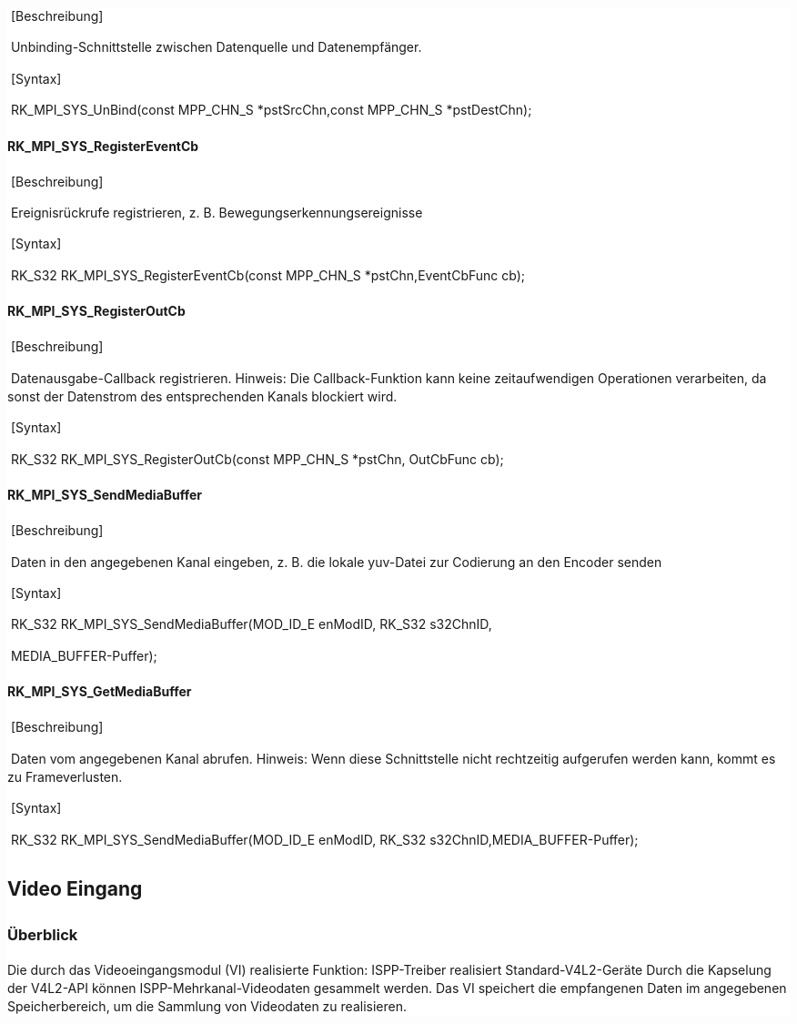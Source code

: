 ​ [Beschreibung]

​ Unbinding-Schnittstelle zwischen Datenquelle und Datenempfänger.

​ [Syntax]

​ RK_MPI_SYS_UnBind(const MPP_CHN_S *pstSrcChn,const MPP_CHN_S *pstDestChn);

#### RK_MPI_SYS_RegisterEventCb

​ [Beschreibung]

​ Ereignisrückrufe registrieren, z. B. Bewegungserkennungsereignisse

​ [Syntax]

​ RK_S32 RK_MPI_SYS_RegisterEventCb(const MPP_CHN_S *pstChn,EventCbFunc cb);

#### RK_MPI_SYS_RegisterOutCb

​ [Beschreibung]

​ Datenausgabe-Callback registrieren. Hinweis: Die Callback-Funktion kann keine zeitaufwendigen Operationen verarbeiten, da sonst der Datenstrom des entsprechenden Kanals blockiert wird.

​ [Syntax]

​ RK_S32 RK_MPI_SYS_RegisterOutCb(const MPP_CHN_S *pstChn, OutCbFunc cb);

#### RK_MPI_SYS_SendMediaBuffer

​ [Beschreibung]

​ Daten in den angegebenen Kanal eingeben, z. B. die lokale yuv-Datei zur Codierung an den Encoder senden

​ [Syntax]

​ RK_S32 RK_MPI_SYS_SendMediaBuffer(MOD_ID_E enModID, RK_S32 s32ChnID,

​ MEDIA_BUFFER-Puffer);

#### RK_MPI_SYS_GetMediaBuffer

​ [Beschreibung]

​ Daten vom angegebenen Kanal abrufen. Hinweis: Wenn diese Schnittstelle nicht rechtzeitig aufgerufen werden kann, kommt es zu Frameverlusten.

​ [Syntax]

​ RK_S32 RK_MPI_SYS_SendMediaBuffer(MOD_ID_E enModID, RK_S32 s32ChnID,
​ MEDIA_BUFFER-Puffer);

## Video Eingang

### Überblick

Die durch das Videoeingangsmodul (VI) realisierte Funktion: ISPP-Treiber realisiert Standard-V4L2-Geräte Durch die Kapselung der V4L2-API können ISPP-Mehrkanal-Videodaten gesammelt werden. Das VI speichert die empfangenen Daten im angegebenen Speicherbereich, um die Sammlung von Videodaten zu realisieren.
